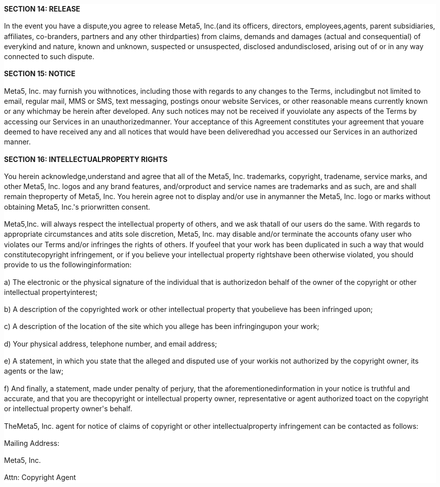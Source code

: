 **SECTION 14: RELEASE**

In the event you have a dispute,you agree to release Meta5, Inc.(and its officers, directors, employees,agents, parent subsidiaries, affiliates, co-branders, partners and any other thirdparties) from claims, demands and damages (actual and consequential) of everykind and nature, known and unknown, suspected or unsuspected, disclosed andundisclosed, arising out of or in any way connected to such dispute.

**SECTION 15: NOTICE**

Meta5, Inc. may furnish you withnotices, including those with regards to any changes to the Terms, includingbut not limited to email, regular mail, MMS or SMS, text messaging, postings onour website Services, or other reasonable means currently known or any whichmay be herein after developed. Any such notices may not be received if youviolate any aspects of the Terms by accessing our Services in an unauthorizedmanner. Your acceptance of this Agreement constitutes your agreement that youare deemed to have received any and all notices that would have been deliveredhad you accessed our Services in an authorized manner.

**SECTION 16: INTELLECTUALPROPERTY RIGHTS**

You herein acknowledge,understand and agree that all of the Meta5, Inc. trademarks, copyright, tradename, service marks, and other Meta5, Inc. logos and any brand features, and/orproduct and service names are trademarks and as such, are and shall remain theproperty of Meta5, Inc. You herein agree not to display and/or use in anymanner the Meta5, Inc. logo or marks without obtaining Meta5, Inc.'s priorwritten consent.

Meta5,Inc. will always respect the intellectual property of others, and we ask thatall of our users do the same. With regards to appropriate circumstances and atits sole discretion, Meta5, Inc. may disable and/or terminate the accounts ofany user who violates our Terms and/or infringes the rights of others. If youfeel that your work has been duplicated in such a way that would constitutecopyright infringement, or if you believe your intellectual property rightshave been otherwise violated, you should provide to us the followinginformation:

a) The electronic or the physical signature of the individual that is authorizedon behalf of the owner of the copyright or other intellectual propertyinterest;

b) A description of the copyrighted work or other intellectual property that youbelieve has been infringed upon;

c) A description of the location of the site which you allege has been infringingupon your work;

d) Your physical address, telephone number, and email address;

e) A statement, in which you state that the alleged and disputed use of your workis not authorized by the copyright owner, its agents or the law;

f) And finally, a statement, made under penalty of perjury, that the aforementionedinformation in your notice is truthful and accurate, and that you are thecopyright or intellectual property owner, representative or agent authorized toact on the copyright or intellectual property owner's behalf.

TheMeta5, Inc. agent for notice of claims of copyright or other intellectualproperty infringement can be contacted as follows:

Mailing Address:

Meta5, Inc.

Attn: Copyright Agent
